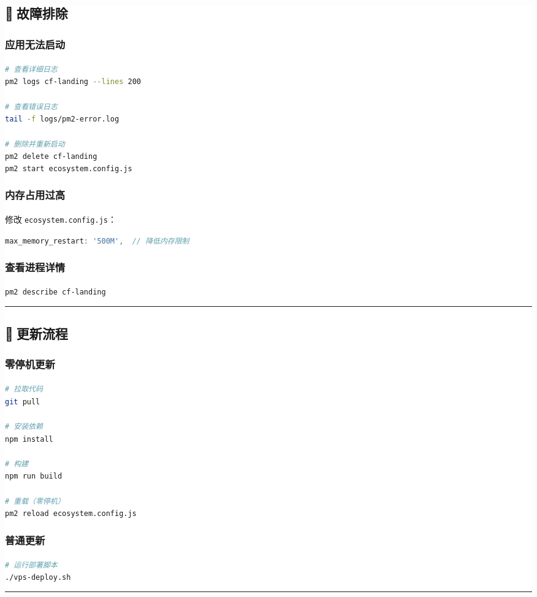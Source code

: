 ## 🔧 故障排除

### 应用无法启动

```bash
# 查看详细日志
pm2 logs cf-landing --lines 200

# 查看错误日志
tail -f logs/pm2-error.log

# 删除并重新启动
pm2 delete cf-landing
pm2 start ecosystem.config.js
```

### 内存占用过高

修改 `ecosystem.config.js`：

```javascript
max_memory_restart: '500M',  // 降低内存限制
```

### 查看进程详情

```bash
pm2 describe cf-landing
```

---

## 🔄 更新流程

### 零停机更新

```bash
# 拉取代码
git pull

# 安装依赖
npm install

# 构建
npm run build

# 重载（零停机）
pm2 reload ecosystem.config.js
```

### 普通更新

```bash
# 运行部署脚本
./vps-deploy.sh
```

---